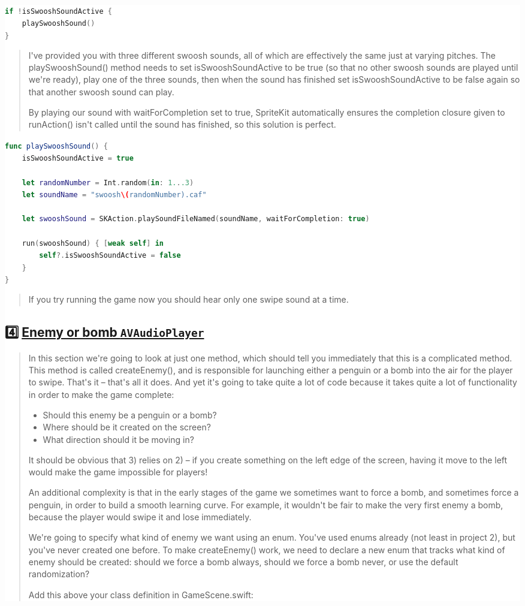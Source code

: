 ```swift
if !isSwooshSoundActive {
    playSwooshSound()
}
```
> I've provided you with three different swoosh sounds, all of which are effectively the same just at varying pitches. The playSwooshSound() method needs to set isSwooshSoundActive to be true (so that no other swoosh sounds are played until we're ready), play one of the three sounds, then when the sound has finished set isSwooshSoundActive to be false again so that another swoosh sound can play.
> 
> By playing our sound with waitForCompletion set to true, SpriteKit automatically ensures the completion closure given to runAction() isn't called until the sound has finished, so this solution is perfect.

```swift
func playSwooshSound() {
    isSwooshSoundActive = true

    let randomNumber = Int.random(in: 1...3)
    let soundName = "swoosh\(randomNumber).caf"

    let swooshSound = SKAction.playSoundFileNamed(soundName, waitForCompletion: true)

    run(swooshSound) { [weak self] in
        self?.isSwooshSoundActive = false
    }
}
```
> If you try running the game now you should hear only one swipe sound at a time.

## :four: [Enemy or bomb `AVAudioPlayer`](https://www.hackingwithswift.com/read/23/4/enemy-or-bomb-avaudioplayer) 

> In this section we're going to look at just one method, which should tell you immediately that this is a complicated method. This method is called createEnemy(), and is responsible for launching either a penguin or a bomb into the air for the player to swipe. That's it – that's all it does. And yet it's going to take quite a lot of code because it takes quite a lot of functionality in order to make the game complete:
> 
> * Should this enemy be a penguin or a bomb?
> * Where should be it created on the screen?
> * What direction should it be moving in?
> 
> It should be obvious that 3) relies on 2) – if you create something on the left edge of the screen, having it move to the left would make the game impossible for players!
> 
> An additional complexity is that in the early stages of the game we sometimes want to force a bomb, and sometimes force a penguin, in order to build a smooth learning curve. For example, it wouldn't be fair to make the very first enemy a bomb, because the player would swipe it and lose immediately.
> 
> We're going to specify what kind of enemy we want using an enum. You've used enums already (not least in project 2), but you've never created one before. To make createEnemy() work, we need to declare a new enum that tracks what kind of enemy should be created: should we force a bomb always, should we force a bomb never, or use the default randomization?
> 
> Add this above your class definition in GameScene.swift:
